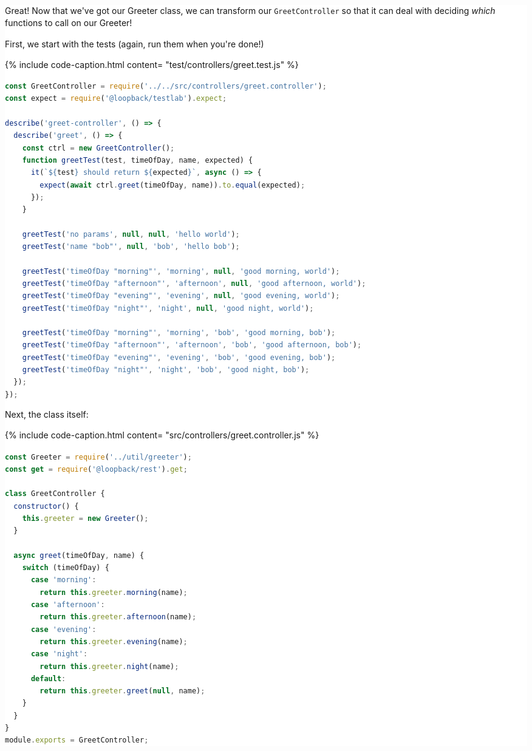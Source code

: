 Great! Now that we've got our Greeter class, we can transform our 
`GreetController` so that it can deal with deciding _which_ functions to call
on our Greeter!

First, we start with the tests (again, run them when you're done!)

{% include code-caption.html content= "test/controllers/greet.test.js" %}
```js
const GreetController = require('../../src/controllers/greet.controller');
const expect = require('@loopback/testlab').expect;

describe('greet-controller', () => {
  describe('greet', () => {
    const ctrl = new GreetController();
    function greetTest(test, timeOfDay, name, expected) {
      it(`${test} should return ${expected}`, async () => {
        expect(await ctrl.greet(timeOfDay, name)).to.equal(expected);
      });
    }

    greetTest('no params', null, null, 'hello world');
    greetTest('name "bob"', null, 'bob', 'hello bob');

    greetTest('timeOfDay "morning"', 'morning', null, 'good morning, world');
    greetTest('timeOfDay "afternoon"', 'afternoon', null, 'good afternoon, world');
    greetTest('timeOfDay "evening"', 'evening', null, 'good evening, world');
    greetTest('timeOfDay "night"', 'night', null, 'good night, world');

    greetTest('timeOfDay "morning"', 'morning', 'bob', 'good morning, bob');
    greetTest('timeOfDay "afternoon"', 'afternoon', 'bob', 'good afternoon, bob');
    greetTest('timeOfDay "evening"', 'evening', 'bob', 'good evening, bob');
    greetTest('timeOfDay "night"', 'night', 'bob', 'good night, bob');
  });
});

```

Next, the class itself:

{% include code-caption.html content= "src/controllers/greet.controller.js" %}
```js
const Greeter = require('../util/greeter');
const get = require('@loopback/rest').get;

class GreetController {
  constructor() {
    this.greeter = new Greeter();
  }

  async greet(timeOfDay, name) {
    switch (timeOfDay) {
      case 'morning':
        return this.greeter.morning(name);
      case 'afternoon':
        return this.greeter.afternoon(name);
      case 'evening':
        return this.greeter.evening(name);
      case 'night':
        return this.greeter.night(name);
      default:
        return this.greeter.greet(null, name);
    }
  }
}
module.exports = GreetController;
```
